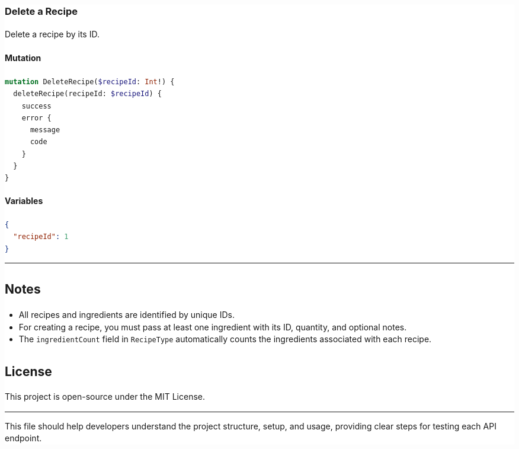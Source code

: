 ### Delete a Recipe

Delete a recipe by its ID.

#### Mutation

```graphql
mutation DeleteRecipe($recipeId: Int!) {
  deleteRecipe(recipeId: $recipeId) {
    success
    error {
      message
      code
    }
  }
}
```

#### Variables

```json
{
  "recipeId": 1
}
```

---

## Notes

- All recipes and ingredients are identified by unique IDs.
- For creating a recipe, you must pass at least one ingredient with its ID, quantity, and optional notes.
- The `ingredientCount` field in `RecipeType` automatically counts the ingredients associated with each recipe.



## License

This project is open-source under the MIT License. 

---

This file should help developers understand the project structure, setup, and usage, providing clear steps for testing each API endpoint.
